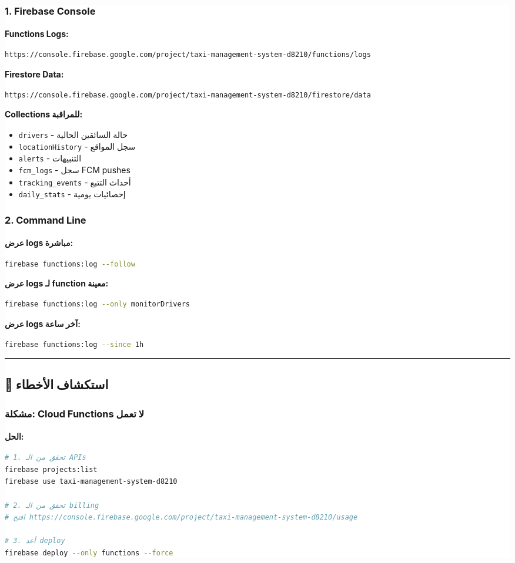 ### 1. Firebase Console

**Functions Logs:**
```
https://console.firebase.google.com/project/taxi-management-system-d8210/functions/logs
```

**Firestore Data:**
```
https://console.firebase.google.com/project/taxi-management-system-d8210/firestore/data
```

**Collections للمراقبة:**
- `drivers` - حالة السائقين الحالية
- `locationHistory` - سجل المواقع
- `alerts` - التنبيهات
- `fcm_logs` - سجل FCM pushes
- `tracking_events` - أحداث التتبع
- `daily_stats` - إحصائيات يومية

### 2. Command Line

**عرض logs مباشرة:**
```bash
firebase functions:log --follow
```

**عرض logs لـ function معينة:**
```bash
firebase functions:log --only monitorDrivers
```

**عرض logs آخر ساعة:**
```bash
firebase functions:log --since 1h
```

---

## 🔧 استكشاف الأخطاء

### مشكلة: Cloud Functions لا تعمل

**الحل:**
```bash
# 1. تحقق من الـ APIs
firebase projects:list
firebase use taxi-management-system-d8210

# 2. تحقق من الـ billing
# افتح https://console.firebase.google.com/project/taxi-management-system-d8210/usage

# 3. أعد deploy
firebase deploy --only functions --force
```
